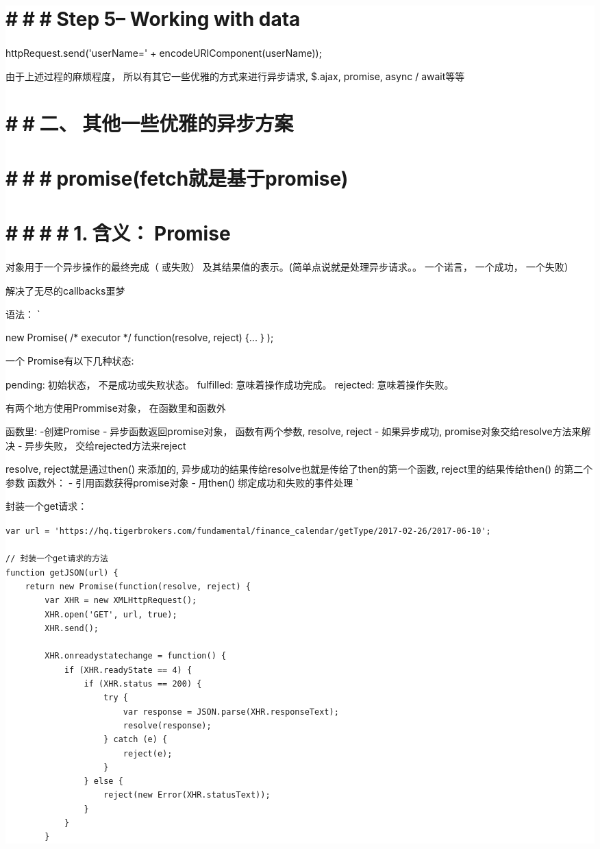 
# # # # Step 5– Working with data


httpRequest.send('userName=' + encodeURIComponent(userName));


由于上述过程的麻烦程度， 所以有其它一些优雅的方式来进行异步请求, $.ajax, promise, async / await等等

# # # 二、 其他一些优雅的异步方案

# # # # promise(fetch就是基于promise)

# # # # # 1. 含义： Promise

对象用于一个异步操作的最终完成（ 或失败） 及其结果值的表示。(简单点说就是处理异步请求。。 一个诺言， 一个成功， 一个失败）

  解决了无尽的callbacks噩梦

  语法： `

new Promise(
  /* executor */
  function(resolve, reject) {...
  }
);

  一个 Promise有以下几种状态:

  pending: 初始状态， 不是成功或失败状态。 fulfilled: 意味着操作成功完成。 rejected: 意味着操作失败。

  有两个地方使用Prommise对象， 在函数里和函数外

  函数里:
  -创建Promise - 异步函数返回promise对象， 函数有两个参数, resolve, reject - 如果异步成功, promise对象交给resolve方法来解决 - 异步失败， 交给rejected方法来reject

  resolve, reject就是通过then() 来添加的, 异步成功的结果传给resolve也就是传给了then的第一个函数, reject里的结果传给then() 的第二个参数 函数外： - 引用函数获得promise对象 - 用then() 绑定成功和失败的事件处理 `

  封装一个get请求：
```
var url = 'https://hq.tigerbrokers.com/fundamental/finance_calendar/getType/2017-02-26/2017-06-10';

// 封装一个get请求的方法
function getJSON(url) {
    return new Promise(function(resolve, reject) {
        var XHR = new XMLHttpRequest();
        XHR.open('GET', url, true);
        XHR.send();

        XHR.onreadystatechange = function() {
            if (XHR.readyState == 4) {
                if (XHR.status == 200) {
                    try {
                        var response = JSON.parse(XHR.responseText);
                        resolve(response);
                    } catch (e) {
                        reject(e);
                    }
                } else {
                    reject(new Error(XHR.statusText));
                }
            }
        }
```